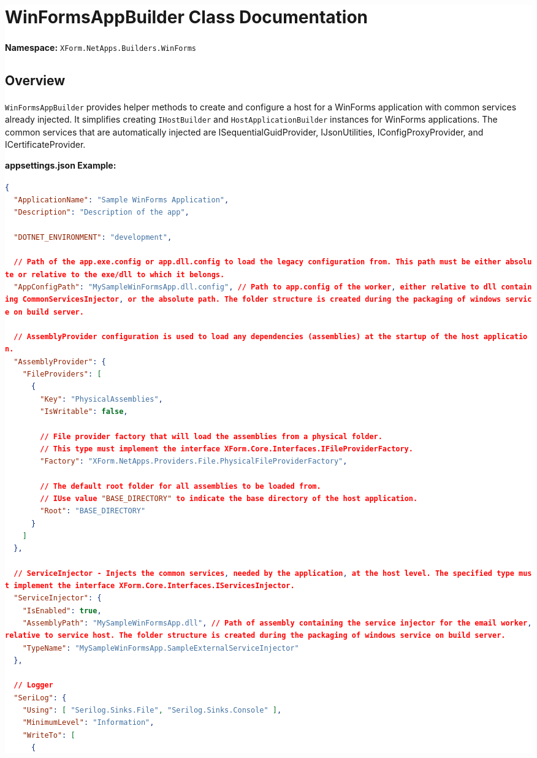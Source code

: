 


# WinFormsAppBuilder Class Documentation

**Namespace:** `XForm.NetApps.Builders.WinForms`


## Overview

`WinFormsAppBuilder` provides helper methods to create and configure a host for a WinForms application with common services already injected. It simplifies creating `IHostBuilder` and `HostApplicationBuilder` instances for WinForms applications. The common services that are automatically injected are ISequentialGuidProvider, IJsonUtilities, IConfigProxyProvider, and ICertificateProvider.


**appsettings.json Example:**
```json
{
  "ApplicationName": "Sample WinForms Application",
  "Description": "Description of the app",

  "DOTNET_ENVIRONMENT": "development",

  // Path of the app.exe.config or app.dll.config to load the legacy configuration from. This path must be either absolute or relative to the exe/dll to which it belongs.
  "AppConfigPath": "MySampleWinFormsApp.dll.config", // Path to app.config of the worker, either relative to dll containing CommonServicesInjector, or the absolute path. The folder structure is created during the packaging of windows service on build server.

  // AssemblyProvider configuration is used to load any dependencies (assemblies) at the startup of the host application.
  "AssemblyProvider": {
    "FileProviders": [
      {
        "Key": "PhysicalAssemblies",
        "IsWritable": false,

        // File provider factory that will load the assemblies from a physical folder.
        // This type must implement the interface XForm.Core.Interfaces.IFileProviderFactory.
        "Factory": "XForm.NetApps.Providers.File.PhysicalFileProviderFactory",

        // The default root folder for all assemblies to be loaded from.
        // IUse value "BASE_DIRECTORY" to indicate the base directory of the host application.
        "Root": "BASE_DIRECTORY"
      }
    ]
  },

  // ServiceInjector - Injects the common services, needed by the application, at the host level. The specified type must implement the interface XForm.Core.Interfaces.IServicesInjector.
  "ServiceInjector": {
    "IsEnabled": true,
    "AssemblyPath": "MySampleWinFormsApp.dll", // Path of assembly containing the service injector for the email worker, relative to service host. The folder structure is created during the packaging of windows service on build server.
    "TypeName": "MySampleWinFormsApp.SampleExternalServiceInjector"
  },

  // Logger
  "SeriLog": {
    "Using": [ "Serilog.Sinks.File", "Serilog.Sinks.Console" ],
    "MinimumLevel": "Information",
    "WriteTo": [
      {
```